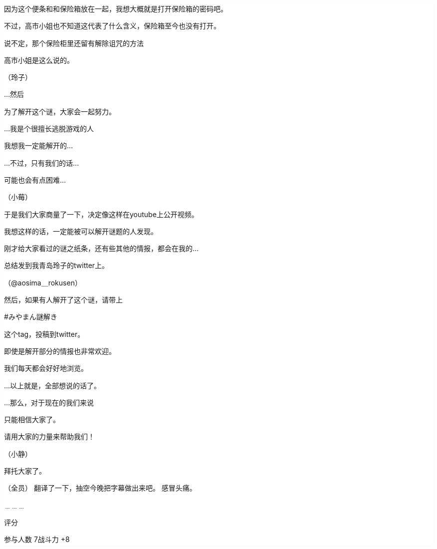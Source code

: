 因为这个便条和和保险箱放在一起，我想大概就是打开保险箱的密码吧。

不过，高市小姐也不知道这代表了什么含义，保险箱至今也没有打开。

说不定，那个保险柜里还留有解除诅咒的方法

高市小姐是这么说的。

（玲子）

…然后

为了解开这个谜，大家会一起努力。

…我是个很擅长逃脱游戏的人

我想我一定能解开的…

…不过，只有我们的话…

可能也会有点困难…

（小莓）

于是我们大家商量了一下，决定像这样在youtube上公开视频。

我想这样的话，一定能被可以解开谜题的人发现。

刚才给大家看过的谜之纸条，还有些其他的情报，都会在我的…

总结发到我青岛玲子的twitter上。

（@aosima＿rokusen）

然后，如果有人解开了这个谜，请带上

#みやまん謎解き

这个tag，投稿到twitter。

即使是解开部分的情报也非常欢迎。

我们每天都会好好地浏览。

…以上就是，全部想说的话了。

…那么，对于现在的我们来说

只能相信大家了。

请用大家的力量来帮助我们！

（小静）

拜托大家了。

（全员）</blockquote>
翻译了一下，抽空今晚把字幕做出来吧。
感冒头痛。

﹍﹍﹍

评分

 参与人数 7战斗力 +8
